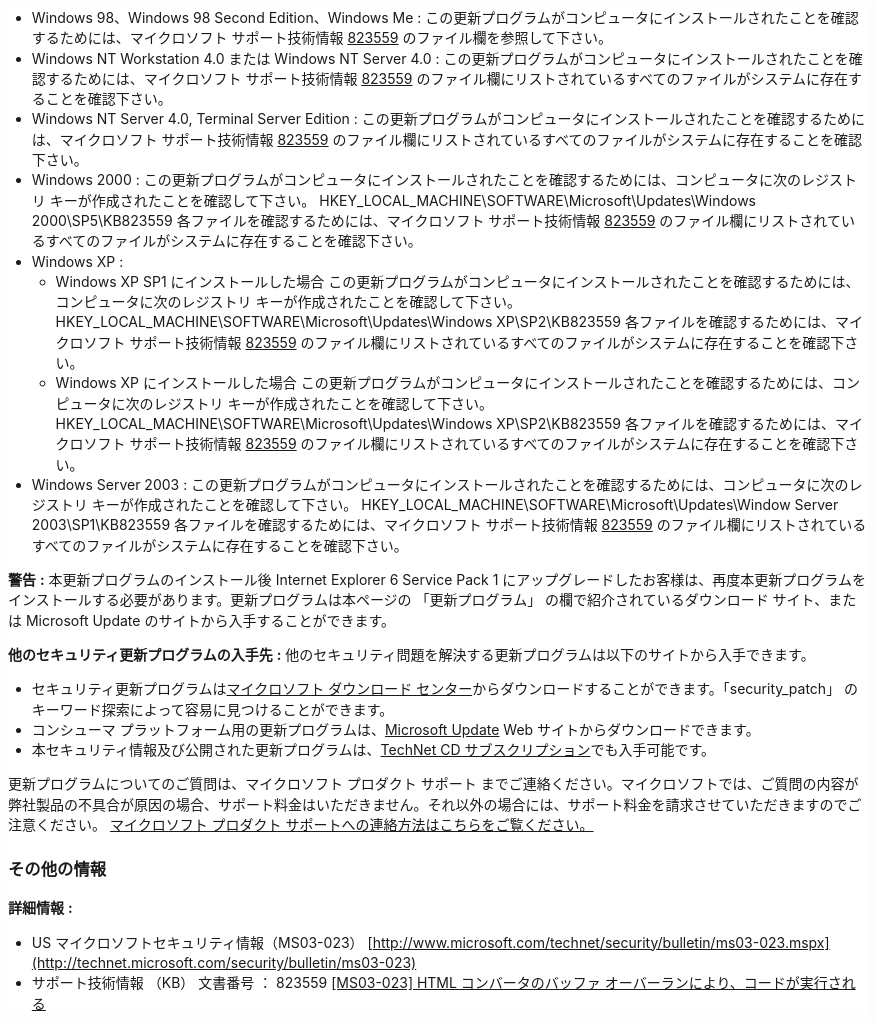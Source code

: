 -   Windows 98、Windows 98 Second Edition、Windows Me : この更新プログラムがコンピュータにインストールされたことを確認するためには、マイクロソフト サポート技術情報 [823559](http://support.microsoft.com/kb/823559) のファイル欄を参照して下さい。
-   Windows NT Workstation 4.0 または Windows NT Server 4.0 : この更新プログラムがコンピュータにインストールされたことを確認するためには、マイクロソフト サポート技術情報 [823559](http://support.microsoft.com/kb/823559) のファイル欄にリストされているすべてのファイルがシステムに存在することを確認下さい。
-   Windows NT Server 4.0, Terminal Server Edition : この更新プログラムがコンピュータにインストールされたことを確認するためには、マイクロソフト サポート技術情報 [823559](http://support.microsoft.com/kb/823559) のファイル欄にリストされているすべてのファイルがシステムに存在することを確認下さい。
-   Windows 2000 :
    この更新プログラムがコンピュータにインストールされたことを確認するためには、コンピュータに次のレジストリ キーが作成されたことを確認して下さい。
    HKEY\_LOCAL\_MACHINE\\SOFTWARE\\Microsoft\\Updates\\Windows 2000\\SP5\\KB823559
    各ファイルを確認するためには、マイクロソフト サポート技術情報 [823559](http://support.microsoft.com/kb/823559) のファイル欄にリストされているすべてのファイルがシステムに存在することを確認下さい。
-   Windows XP :
    -   Windows XP SP1 にインストールした場合
        この更新プログラムがコンピュータにインストールされたことを確認するためには、コンピュータに次のレジストリ キーが作成されたことを確認して下さい。
        HKEY\_LOCAL\_MACHINE\\SOFTWARE\\Microsoft\\Updates\\Windows XP\\SP2\\KB823559
        各ファイルを確認するためには、マイクロソフト サポート技術情報 [823559](http://support.microsoft.com/kb/823559) のファイル欄にリストされているすべてのファイルがシステムに存在することを確認下さい。
    -   Windows XP にインストールした場合
        この更新プログラムがコンピュータにインストールされたことを確認するためには、コンピュータに次のレジストリ キーが作成されたことを確認して下さい。
        HKEY\_LOCAL\_MACHINE\\SOFTWARE\\Microsoft\\Updates\\Windows XP\\SP2\\KB823559
        各ファイルを確認するためには、マイクロソフト サポート技術情報 [823559](http://support.microsoft.com/kb/823559) のファイル欄にリストされているすべてのファイルがシステムに存在することを確認下さい。
-   Windows Server 2003 :
    この更新プログラムがコンピュータにインストールされたことを確認するためには、コンピュータに次のレジストリ キーが作成されたことを確認して下さい。
    HKEY\_LOCAL\_MACHINE\\SOFTWARE\\Microsoft\\Updates\\Window Server 2003\\SP1\\KB823559
    各ファイルを確認するためには、マイクロソフト サポート技術情報 [823559](http://support.microsoft.com/kb/823559) のファイル欄にリストされているすべてのファイルがシステムに存在することを確認下さい。

**警告** **:**
本更新プログラムのインストール後 Internet Explorer 6 Service Pack 1 にアップグレードしたお客様は、再度本更新プログラムをインストールする必要があります。更新プログラムは本ページの 「更新プログラム」 の欄で紹介されているダウンロード サイト、または Microsoft Update のサイトから入手することができます。

**他のセキュリティ更新プログラムの入手先** **:**
他のセキュリティ問題を解決する更新プログラムは以下のサイトから入手できます。

-   セキュリティ更新プログラムは[マイクロソフト ダウンロード センター](http://www.microsoft.com/downloads/results.aspx?displaylang=ja&freetext=security_patch)からダウンロードすることができます。「security\_patch」 のキーワード探索によって容易に見つけることができます。
-   コンシューマ プラットフォーム用の更新プログラムは、[Microsoft Update](http://update.microsoft.com/microsoftupdate/) Web サイトからダウンロードできます。
-   本セキュリティ情報及び公開された更新プログラムは、[TechNet CD サブスクリプション](http://www.microsoft.com/japan/technet/subscriptions/)でも入手可能です。

更新プログラムについてのご質問は、マイクロソフト プロダクト サポート までご連絡ください。マイクロソフトでは、ご質問の内容が弊社製品の不具合が原因の場合、サポート料金はいただきません。それ以外の場合には、サポート料金を請求させていただきますのでご注意ください。
[マイクロソフト プロダクト サポートへの連絡方法はこちらをご覧ください。](http://www.microsoft.com/japan/security/support/patchqa.mspx)

### その他の情報

**詳細情報** **:**

-   US マイクロソフトセキュリティ情報（MS03-023）
    [http://www.microsoft.com/technet/security/bulletin/ms03-023.mspx](http://technet.microsoft.com/security/bulletin/ms03-023)
-   サポート技術情報 （KB） 文書番号 ： 823559
    [\[MS03-023\] HTML コンバータのバッファ オーバーランにより、コードが実行される](http://support.microsoft.com/kb/823559)

